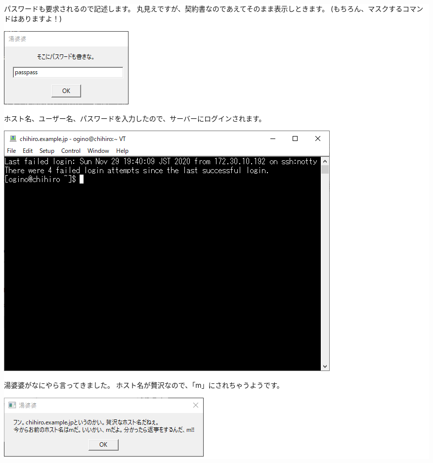 パスワードも要求されるので記述します。
丸見えですが、契約書なのであえてそのまま表示しときます。
(もちろん、マスクするコマンドはありますよ！)

![](./3.png)

ホスト名、ユーザー名、パスワードを入力したので、サーバーにログインされます。

![](./4.png)

湯婆婆がなにやら言ってきました。
ホスト名が贅沢なので、「m」にされちゃうようです。

![](./5.png)
